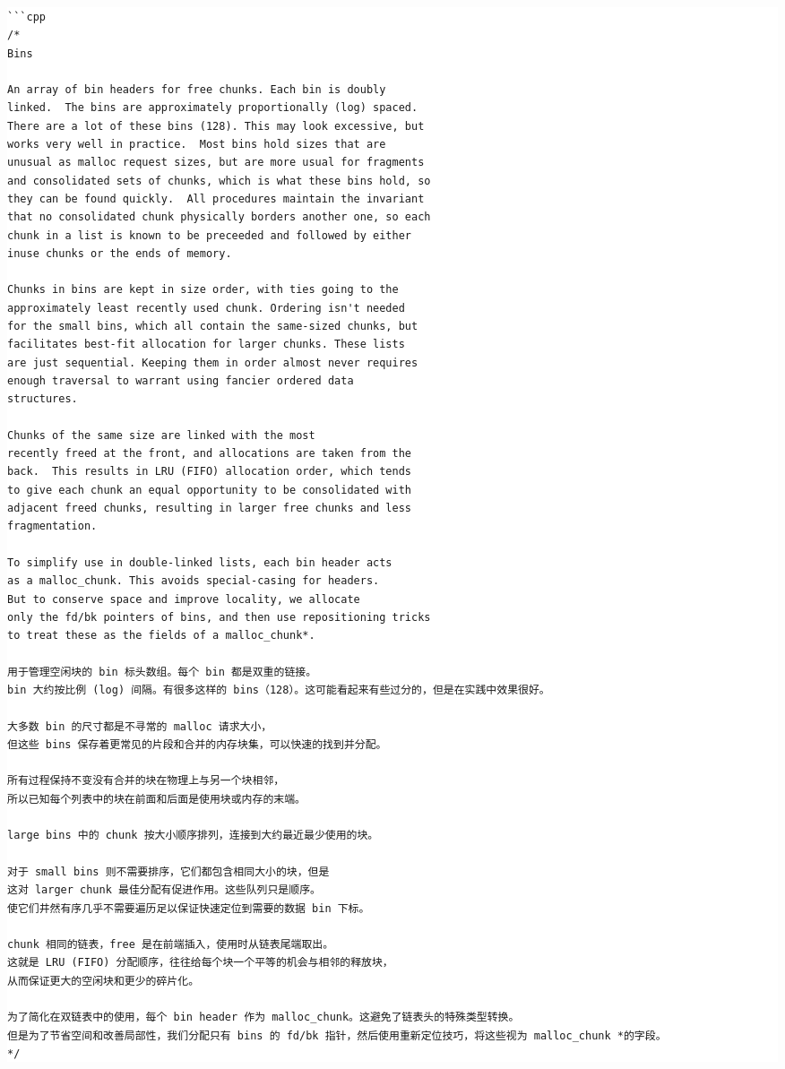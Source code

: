     ```cpp
    /*
    Bins
    
    An array of bin headers for free chunks. Each bin is doubly
    linked.  The bins are approximately proportionally (log) spaced.
    There are a lot of these bins (128). This may look excessive, but
    works very well in practice.  Most bins hold sizes that are
    unusual as malloc request sizes, but are more usual for fragments
    and consolidated sets of chunks, which is what these bins hold, so
    they can be found quickly.  All procedures maintain the invariant
    that no consolidated chunk physically borders another one, so each
    chunk in a list is known to be preceeded and followed by either
    inuse chunks or the ends of memory.
    
    Chunks in bins are kept in size order, with ties going to the
    approximately least recently used chunk. Ordering isn't needed
    for the small bins, which all contain the same-sized chunks, but
    facilitates best-fit allocation for larger chunks. These lists
    are just sequential. Keeping them in order almost never requires
    enough traversal to warrant using fancier ordered data
    structures.
    
    Chunks of the same size are linked with the most
    recently freed at the front, and allocations are taken from the
    back.  This results in LRU (FIFO) allocation order, which tends
    to give each chunk an equal opportunity to be consolidated with
    adjacent freed chunks, resulting in larger free chunks and less
    fragmentation.
    
    To simplify use in double-linked lists, each bin header acts
    as a malloc_chunk. This avoids special-casing for headers.
    But to conserve space and improve locality, we allocate
    only the fd/bk pointers of bins, and then use repositioning tricks
    to treat these as the fields of a malloc_chunk*.
    
    用于管理空闲块的 bin 标头数组。每个 bin 都是双重的链接。 
    bin 大约按比例 (log) 间隔。有很多这样的 bins（128）。这可能看起来有些过分的，但是在实践中效果很好。
    
    大多数 bin 的尺寸都是不寻常的 malloc 请求大小，
    但这些 bins 保存着更常见的片段和合并的内存块集，可以快速的找到并分配。
    
    所有过程保持不变没有合并的块在物理上与另一个块相邻，
    所以已知每个列表中的块在前面和后面是使用块或内存的末端。
    
    large bins 中的 chunk 按大小顺序排列，连接到大约最近最少使用的块。
    
    对于 small bins 则不需要排序，它们都包含相同大小的块，但是
    这对 larger chunk 最佳分配有促进作用。这些队列只是顺序。
    使它们井然有序几乎不需要遍历足以保证快速定位到需要的数据 bin 下标。
    
    chunk 相同的链表，free 是在前端插入，使用时从链表尾端取出。
    这就是 LRU (FIFO) 分配顺序，往往给每个块一个平等的机会与相邻的释放块，
    从而保证更大的空闲块和更少的碎片化。
    
    为了简化在双链表中的使用，每个 bin header 作为 malloc_chunk。这避免了链表头的特殊类型转换。
    但是为了节省空间和改善局部性，我们分配只有 bins 的 fd/bk 指针，然后使用重新定位技巧，将这些视为 malloc_chunk *的字段。
    */
    